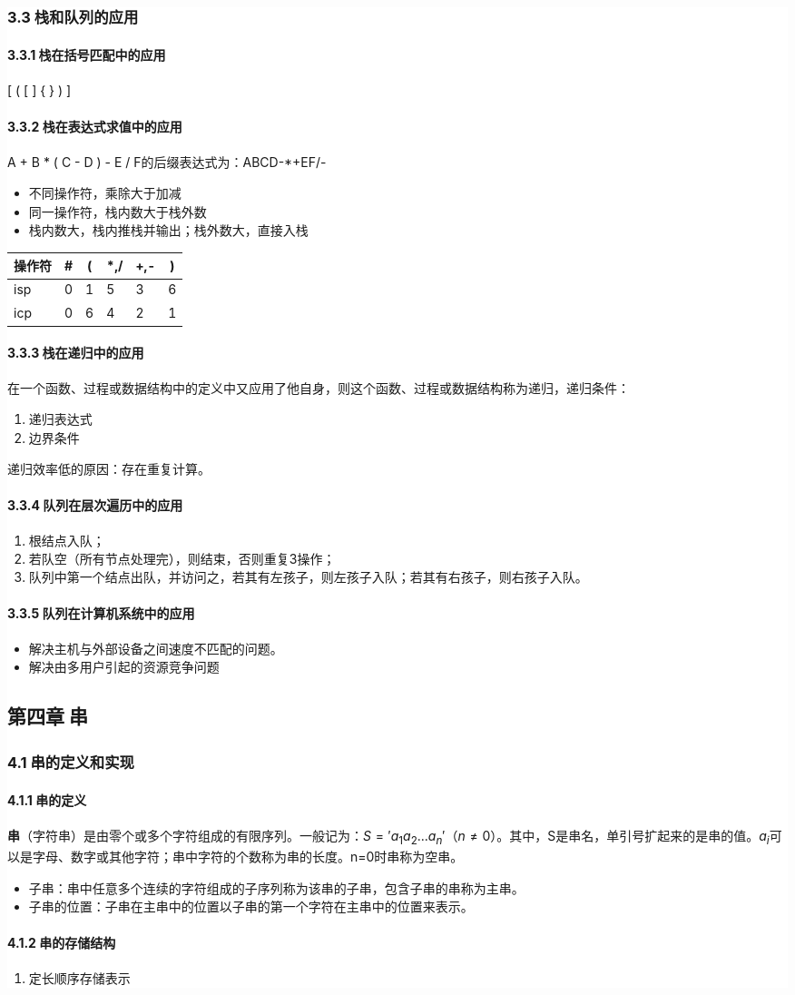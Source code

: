 ### 3.3  栈和队列的应用

#### 3.3.1 栈在括号匹配中的应用

[ 	( 	[ 	] 	{ 	} 	) 	]

#### 3.3.2 栈在表达式求值中的应用

A + B * ( C - D ) - E / F的后缀表达式为：ABCD-*+EF/-

- 不同操作符，乘除大于加减
- 同一操作符，栈内数大于栈外数
- 栈内数大，栈内推栈并输出；栈外数大，直接入栈

| 操作符 | #    | (    | *,/  | +,-  | )    |
| ------ | ---- | ---- | ---- | ---- | ---- |
| isp    | 0    | 1    | 5    | 3    | 6    |
| icp    | 0    | 6    | 4    | 2    | 1    |

#### 3.3.3 栈在递归中的应用

在一个函数、过程或数据结构中的定义中又应用了他自身，则这个函数、过程或数据结构称为递归，递归条件：

1. 递归表达式
2. 边界条件

递归效率低的原因：存在重复计算。

#### 3.3.4 队列在层次遍历中的应用

1. 根结点入队；
2. 若队空（所有节点处理完），则结束，否则重复3操作；
3. 队列中第一个结点出队，并访问之，若其有左孩子，则左孩子入队；若其有右孩子，则右孩子入队。

#### 3.3.5 队列在计算机系统中的应用

- 解决主机与外部设备之间速度不匹配的问题。
- 解决由多用户引起的资源竞争问题

## 第四章 串

### 4.1 串的定义和实现

#### 4.1.1 串的定义

**串**（字符串）是由零个或多个字符组成的有限序列。一般记为：$S = 'a_1a_2...a_n'（n \neq 0）$。其中，S是串名，单引号扩起来的是串的值。$a_i$可以是字母、数字或其他字符；串中字符的个数称为串的长度。n=0时串称为空串。

- 子串：串中任意多个连续的字符组成的子序列称为该串的子串，包含子串的串称为主串。
- 子串的位置：子串在主串中的位置以子串的第一个字符在主串中的位置来表示。

#### 4.1.2 串的存储结构

1. 定长顺序存储表示
